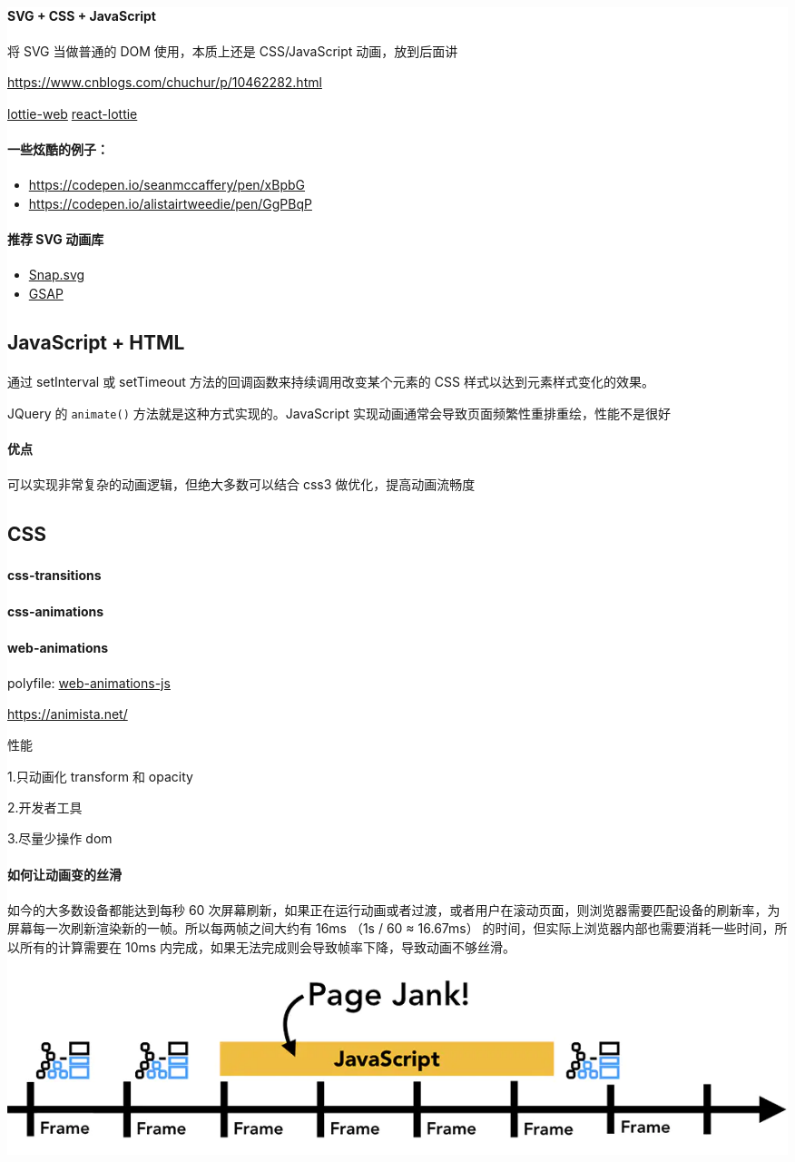 #### SVG + CSS + JavaScript

将 SVG 当做普通的 DOM 使用，本质上还是 CSS/JavaScript 动画，放到后面讲

https://www.cnblogs.com/chuchur/p/10462282.html

[lottie-web](https://github.com/airbnb/lottie-web)
[react-lottie](https://github.com/chenqingspring/react-lottie)

#### 一些炫酷的例子：

- https://codepen.io/seanmccaffery/pen/xBpbG
- https://codepen.io/alistairtweedie/pen/GgPBqP

#### 推荐 SVG 动画库

- [Snap.svg](https://github.com/adobe-webplatform/Snap.svg)
- [GSAP](https://github.com/greensock/GSAP)

## JavaScript + HTML

通过 setInterval 或 setTimeout 方法的回调函数来持续调用改变某个元素的 CSS 样式以达到元素样式变化的效果。

JQuery 的 `animate()` 方法就是这种方式实现的。JavaScript 实现动画通常会导致页面频繁性重排重绘，性能不是很好

#### 优点

可以实现非常复杂的动画逻辑，但绝大多数可以结合 css3 做优化，提高动画流畅度

## CSS

#### css-transitions

#### css-animations

#### web-animations

polyfile: [web-animations-js](https://github.com/web-animations/web-animations-js)

https://animista.net/

性能

1.只动画化 transform 和 opacity

2.开发者工具

3.尽量少操作 dom

#### 如何让动画变的丝滑

如今的大多数设备都能达到每秒 60 次屏幕刷新，如果正在运行动画或者过渡，或者用户在滚动页面，则浏览器需要匹配设备的刷新率，为屏幕每一次刷新渲染新的一帧。所以每两帧之间大约有 16ms （1s / 60 ≈ 16.67ms） 的时间，但实际上浏览器内部也需要消耗一些时间，所以所有的计算需要在 10ms 内完成，如果无法完成则会导致帧率下降，导致动画不够丝滑。

![](./resources/js1.png)
